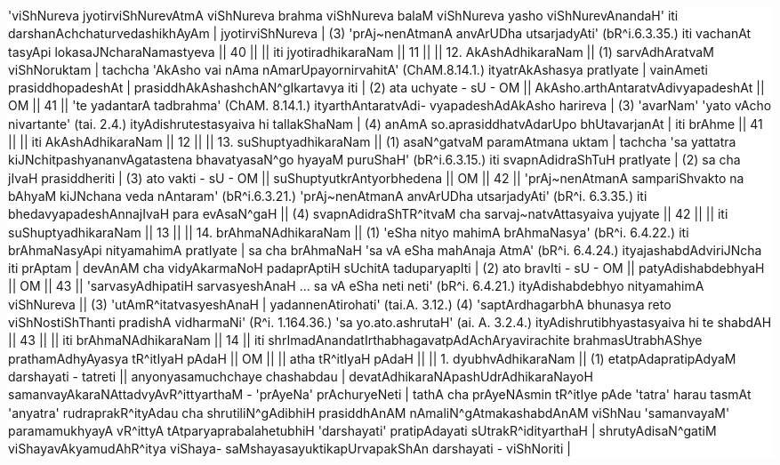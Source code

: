 'viShNureva jyotirviShNurevAtmA viShNureva brahma viShNureva
balaM viShNureva yasho viShNurevAnandaH' iti darshanAchchaturvedashikhAyAm |
jyotirviShNureva |
(3) 'prAj~nenAtmanA anvArUDha utsarjadyAti' (bR^i.6.3.35.) 
iti vachanAt tasyApi lokasaJNcharaNamastyeva || 40 ||
|| iti jyotiradhikaraNam || 11 ||
|| 12. AkAshAdhikaraNam ||
(1) sarvAdhAratvaM viShNoruktam | tachcha 'AkAsho vai nAma
nAmarUpayornirvahitA' (ChAM.8.14.1.) ityatrAkAshasya
pratIyate | vainAmeti prasiddhopadeshAt | prasiddhAkAshashchAN^gIkartavya iti |
(2) ata uchyate -
sU - OM || AkAsho.arthAntaratvAdivyapadeshAt || OM || 41 ||
'te yadantarA tadbrahma' (ChAM. 8.14.1.) ityarthAntaratvAdi-
vyapadeshAdAkAsho harireva |
(3) 'avarNam' 'yato vAcho nivartante' (tai. 2.4.) 
ityAdishrutestasyaiva hi tallakShaNam |
(4) anAmA so.aprasiddhatvAdarUpo bhUtavarjanAt | iti brAhme || 41 ||
|| iti AkAshAdhikaraNam || 12 ||
|| 13. suShuptyadhikaraNam ||
(1) asaN^gatvaM paramAtmana uktam | tachcha 'sa yattatra 
kiJNchitpashyananvAgatastena bhavatyasaN^go hyayaM puruShaH' 
(bR^i.6.3.15.) iti svapnAdidraShTuH pratIyate |
(2) sa cha jIvaH prasiddheriti |
(3) ato vakti -
sU - OM || suShuptyutkrAntyorbhedena || OM || 42 ||
'prAj~nenAtmanA sampariShvakto na bAhyaM kiJNchana veda nAntaram'
(bR^i.6.3.21.) 'prAj~nenAtmanA anvArUDha utsarjadyAti'
(bR^i. 6.3.35.) iti bhedavyapadeshAnnajIvaH para evAsaN^gaH ||
(4) svapnAdidraShTR^itvaM cha sarvaj~natvAttasyaiva yujyate || 42 ||
|| iti suShuptyadhikaraNam || 13 ||
|| 14. brAhmaNAdhikaraNam ||
(1) 'eSha nityo mahimA brAhmaNasya' (bR^i. 6.4.22.) iti
brAhmaNasyApi nityamahimA pratIyate | sa cha brAhmaNaH
'sa vA eSha mahAnaja AtmA' (bR^i. 6.4.24.) ityajashabdAdviriJNcha 
iti prAptam | devAnAM cha vidyAkarmaNoH padaprAptiH sUchitA taduparyapIti |
(2) ato bravIti -
sU - OM || patyAdishabdebhyaH || OM || 43 ||
'sarvasyAdhipatiH sarvasyeshAnaH ... sa vA eSha neti neti' 
(bR^i. 6.4.21.) ityAdishabdebhyo nityamahimA viShNureva ||
(3) 'utAmR^itatvasyeshAnaH | yadannenAtirohati' (tai.A. 3.12.)
(4) 'saptArdhagarbhA bhunasya reto viShNostiShThanti pradishA vidharmaNi'
(R^i. 1.164.36.) 'sa yo.ato.ashrutaH' (ai. A. 3.2.4.) 
ityAdishrutibhyastasyaiva hi te shabdAH || 43 ||
|| iti brAhmaNAdhikaraNam || 14 ||
iti shrImadAnandatIrthabhagavatpAdAchAryavirachite
brahmasUtrabhAShye prathamAdhyAyasya
tR^itIyaH pAdaH 
|| OM ||
|| atha tR^itIyaH pAdaH ||
|| 1. dyubhvAdhikaraNam ||
(1) etatpAdapratipAdyaM darshayati - tatreti || anyonyasamuchchaye chashabdau | devatAdhikaraNApashUdrAdhikaraNayoH samanvayAkaraNAttadvyAvR^ittyarthaM - 'prAyeNa' prAchuryeNeti | tathA cha prAyeNAsmin tR^itIye pAde 'tatra' harau tasmAt 'anyatra' rudraprakR^ityAdau cha shrutiliN^gAdibhiH prasiddhAnAM nAmaliN^gAtmakashabdAnAM viShNau 'samanvayaM' paramamukhyayA vR^ittyA tAtparyaprabalahetubhiH 'darshayati' pratipAdayati sUtrakR^idityarthaH | shrutyAdisaN^gatiM viShayavAkyamudAhR^itya viShaya- saMshayasayuktikapUrvapakShAn darshayati - viShNoriti |